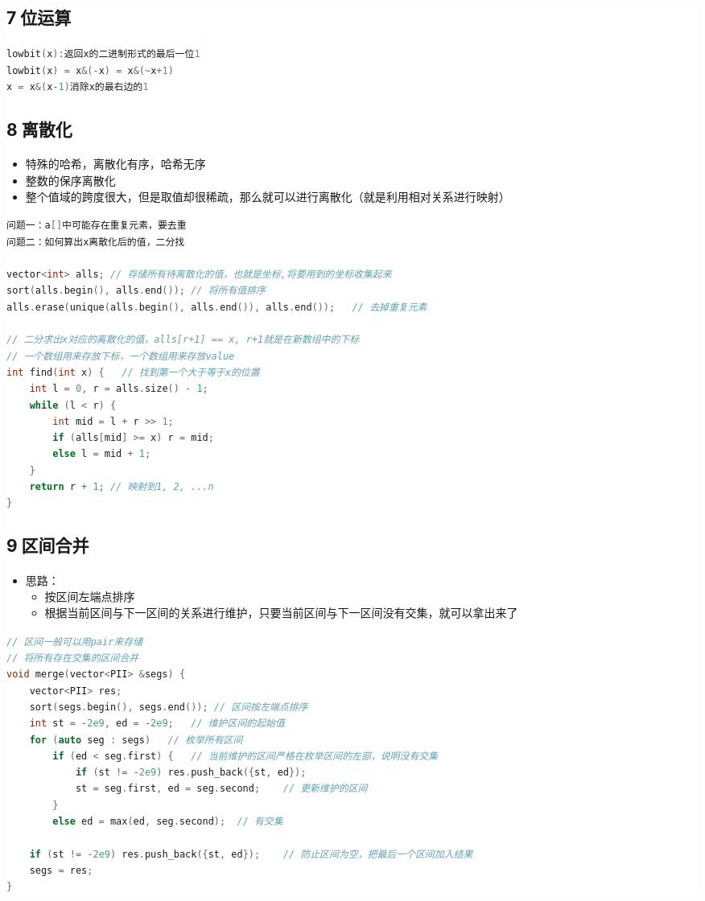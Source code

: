 ## 7 位运算

```cpp
lowbit(x):返回x的二进制形式的最后一位1
lowbit(x) = x&(-x) = x&(~x+1)
x = x&(x-1)消除x的最右边的1
```

## 8 离散化

- 特殊的哈希，离散化有序，哈希无序
- 整数的保序离散化
- 整个值域的跨度很大，但是取值却很稀疏，那么就可以进行离散化（就是利用相对关系进行映射）

```cpp
问题一：a[]中可能存在重复元素，要去重
问题二：如何算出x离散化后的值，二分找

vector<int> alls; // 存储所有待离散化的值，也就是坐标,将要用到的坐标收集起来
sort(alls.begin(), alls.end()); // 将所有值排序
alls.erase(unique(alls.begin(), alls.end()), alls.end());   // 去掉重复元素

// 二分求出x对应的离散化的值，alls[r+1] == x, r+1就是在新数组中的下标
// 一个数组用来存放下标，一个数组用来存放value
int find(int x) {   // 找到第一个大于等于x的位置
    int l = 0, r = alls.size() - 1;
    while (l < r) {
        int mid = l + r >> 1;
        if (alls[mid] >= x) r = mid;
        else l = mid + 1;
    }
    return r + 1; // 映射到1, 2, ...n
}
```

## 9 区间合并

- 思路：
  - 按区间左端点排序
  - 根据当前区间与下一区间的关系进行维护，只要当前区间与下一区间没有交集，就可以拿出来了

```cpp
// 区间一般可以用pair来存储
// 将所有存在交集的区间合并
void merge(vector<PII> &segs) {
    vector<PII> res;
    sort(segs.begin(), segs.end()); // 区间按左端点排序
    int st = -2e9, ed = -2e9;   // 维护区间的起始值
    for (auto seg : segs)   // 枚举所有区间
        if (ed < seg.first) {   // 当前维护的区间严格在枚举区间的左部，说明没有交集
            if (st != -2e9) res.push_back({st, ed});
            st = seg.first, ed = seg.second;    // 更新维护的区间
        }
        else ed = max(ed, seg.second);  // 有交集

    if (st != -2e9) res.push_back({st, ed});    // 防止区间为空，把最后一个区间加入结果
    segs = res;
}
```
